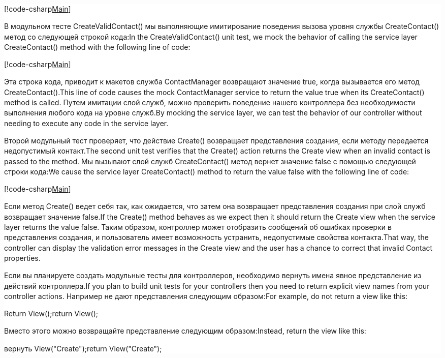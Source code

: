 [!code-csharp[Main](iteration-5-create-unit-tests-cs/samples/sample3.cs)]

<span data-ttu-id="fac37-276">В модульном тесте CreateValidContact() мы выполняющие имитирование поведения вызова уровня службы CreateContact() метод со следующей строкой кода:</span><span class="sxs-lookup"><span data-stu-id="fac37-276">In the CreateValidContact() unit test, we mock the behavior of calling the service layer CreateContact() method with the following line of code:</span></span>

[!code-csharp[Main](iteration-5-create-unit-tests-cs/samples/sample4.cs)]

<span data-ttu-id="fac37-277">Эта строка кода, приводит к макетов служба ContactManager возвращают значение true, когда вызывается его метод CreateContact().</span><span class="sxs-lookup"><span data-stu-id="fac37-277">This line of code causes the mock ContactManager service to return the value true when its CreateContact() method is called.</span></span> <span data-ttu-id="fac37-278">Путем имитации слой служб, можно проверить поведение нашего контроллера без необходимости выполнения любого кода на уровне служб.</span><span class="sxs-lookup"><span data-stu-id="fac37-278">By mocking the service layer, we can test the behavior of our controller without needing to execute any code in the service layer.</span></span>

<span data-ttu-id="fac37-279">Второй модульный тест проверяет, что действие Create() возвращает представления создания, если методу передается недопустимый контакт.</span><span class="sxs-lookup"><span data-stu-id="fac37-279">The second unit test verifies that the Create() action returns the Create view when an invalid contact is passed to the method.</span></span> <span data-ttu-id="fac37-280">Мы вызывают слой служб CreateContact() метод вернет значение false с помощью следующей строки кода:</span><span class="sxs-lookup"><span data-stu-id="fac37-280">We cause the service layer CreateContact() method to return the value false with the following line of code:</span></span>

[!code-csharp[Main](iteration-5-create-unit-tests-cs/samples/sample5.cs)]

<span data-ttu-id="fac37-281">Если метод Create() ведет себя так, как ожидается, что затем она возвращает представления создания при слой служб возвращает значение false.</span><span class="sxs-lookup"><span data-stu-id="fac37-281">If the Create() method behaves as we expect then it should return the Create view when the service layer returns the value false.</span></span> <span data-ttu-id="fac37-282">Таким образом, контроллер может отобразить сообщений об ошибках проверки в представления создания, и пользователь имеет возможность устранить, недопустимые свойства контакта.</span><span class="sxs-lookup"><span data-stu-id="fac37-282">That way, the controller can display the validation error messages in the Create view and the user has a chance to correct that invalid Contact properties.</span></span>


<span data-ttu-id="fac37-283">Если вы планируете создать модульные тесты для контроллеров, необходимо вернуть имена явное представление из действий контроллера.</span><span class="sxs-lookup"><span data-stu-id="fac37-283">If you plan to build unit tests for your controllers then you need to return explicit view names from your controller actions.</span></span> <span data-ttu-id="fac37-284">Например не дают представления следующим образом:</span><span class="sxs-lookup"><span data-stu-id="fac37-284">For example, do not return a view like this:</span></span>

<span data-ttu-id="fac37-285">Return View();</span><span class="sxs-lookup"><span data-stu-id="fac37-285">return View();</span></span>

<span data-ttu-id="fac37-286">Вместо этого можно возвращайте представление следующим образом:</span><span class="sxs-lookup"><span data-stu-id="fac37-286">Instead, return the view like this:</span></span>

<span data-ttu-id="fac37-287">вернуть View("Create");</span><span class="sxs-lookup"><span data-stu-id="fac37-287">return View("Create");</span></span>
